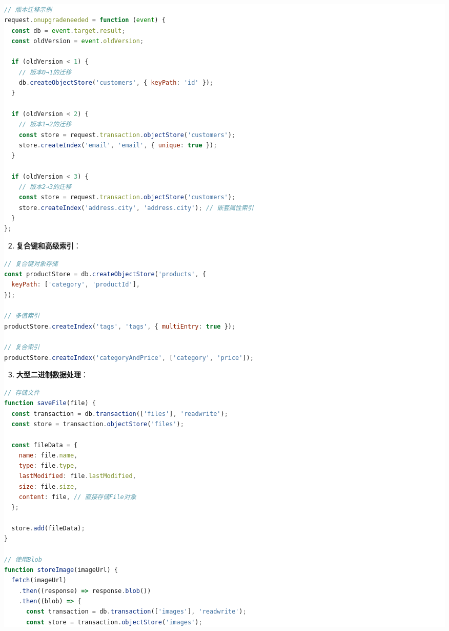 ```javascript
// 版本迁移示例
request.onupgradeneeded = function (event) {
  const db = event.target.result;
  const oldVersion = event.oldVersion;

  if (oldVersion < 1) {
    // 版本0→1的迁移
    db.createObjectStore('customers', { keyPath: 'id' });
  }

  if (oldVersion < 2) {
    // 版本1→2的迁移
    const store = request.transaction.objectStore('customers');
    store.createIndex('email', 'email', { unique: true });
  }

  if (oldVersion < 3) {
    // 版本2→3的迁移
    const store = request.transaction.objectStore('customers');
    store.createIndex('address.city', 'address.city'); // 嵌套属性索引
  }
};
```

2. **复合键和高级索引**：

```javascript
// 复合键对象存储
const productStore = db.createObjectStore('products', {
  keyPath: ['category', 'productId'],
});

// 多值索引
productStore.createIndex('tags', 'tags', { multiEntry: true });

// 复合索引
productStore.createIndex('categoryAndPrice', ['category', 'price']);
```

3. **大型二进制数据处理**：

```javascript
// 存储文件
function saveFile(file) {
  const transaction = db.transaction(['files'], 'readwrite');
  const store = transaction.objectStore('files');

  const fileData = {
    name: file.name,
    type: file.type,
    lastModified: file.lastModified,
    size: file.size,
    content: file, // 直接存储File对象
  };

  store.add(fileData);
}

// 使用Blob
function storeImage(imageUrl) {
  fetch(imageUrl)
    .then((response) => response.blob())
    .then((blob) => {
      const transaction = db.transaction(['images'], 'readwrite');
      const store = transaction.objectStore('images');
```